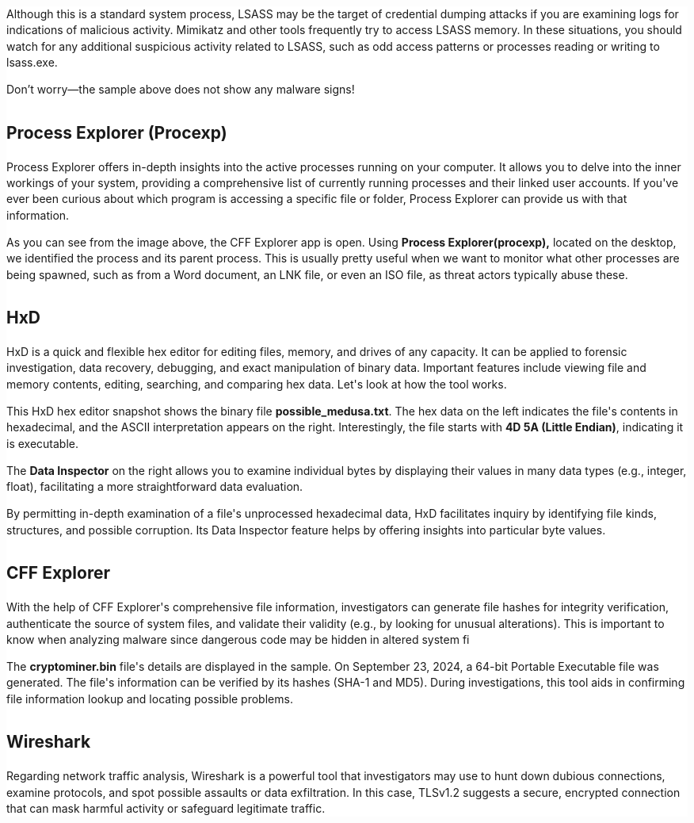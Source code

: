Although this is a standard system process, LSASS may be the target of credential dumping attacks if you are examining logs for indications of malicious activity. Mimikatz and other tools frequently try to access LSASS memory. In these situations, you should watch for any additional suspicious activity related to LSASS, such as odd access patterns or processes reading or writing to lsass.exe.

Don’t worry—the sample above does not show any malware signs!


## Process Explorer (Procexp)

Process Explorer offers in-depth insights into the active processes running on your computer. It allows you to delve into the inner workings of your system, providing a comprehensive list of currently running processes and their linked user accounts. If you've ever been curious about which program is accessing a specific file or folder, Process Explorer can provide us with that information.

As you can see from the image above, the CFF Explorer app is open. Using **Process Explorer(procexp),** located on the desktop, we identified the process and its parent process. This is usually pretty useful when we want to monitor what other processes are being spawned, such as from a Word document, an LNK file, or even an ISO file, as threat actors typically abuse these.


## HxD

HxD is a quick and flexible hex editor for editing files, memory, and drives of any capacity. It can be applied to forensic investigation, data recovery, debugging, and exact manipulation of binary data. Important features include viewing file and memory contents, editing, searching, and comparing hex data. Let's look at how the tool works.

This HxD hex editor snapshot shows the binary file **possible_medusa.txt**. The hex data on the left indicates the file's contents in hexadecimal, and the ASCII interpretation appears on the right. Interestingly, the file starts with **4D 5A (Little Endian)**, indicating it is executable.

The **Data Inspector** on the right allows you to examine individual bytes by displaying their values in many data types (e.g., integer, float), facilitating a more straightforward data evaluation.

By permitting in-depth examination of a file's unprocessed hexadecimal data, HxD facilitates inquiry by identifying file kinds, structures, and possible corruption. Its Data Inspector feature helps by offering insights into particular byte values.

## CFF Explorer

With the help of CFF Explorer's comprehensive file information, investigators can generate file hashes for integrity verification, authenticate the source of system files, and validate their validity (e.g., by looking for unusual alterations). This is important to know when analyzing malware since dangerous code may be hidden in altered system fi

The **cryptominer.bin** file's details are displayed in the sample. On September 23, 2024, a 64-bit Portable Executable file was generated. The file's information can be verified by its hashes (SHA-1 and MD5). During investigations, this tool aids in confirming file information lookup and locating possible problems.

## Wireshark

Regarding network traffic analysis, Wireshark is a powerful tool that investigators may use to hunt down dubious connections, examine protocols, and spot possible assaults or data exfiltration. In this case, TLSv1.2 suggests a secure, encrypted connection that can mask harmful activity or safeguard legitimate traffic.
